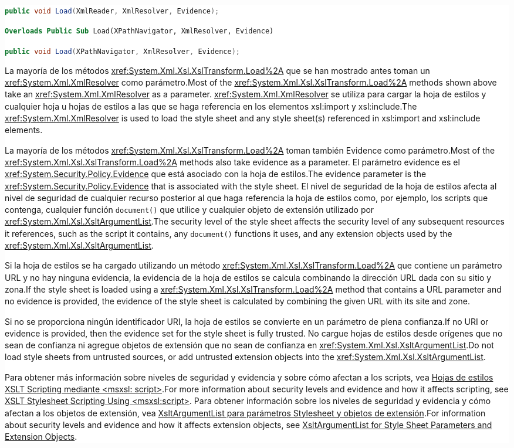 ```csharp
public void Load(XmlReader, XmlResolver, Evidence);
```

```vb
Overloads Public Sub Load(XPathNavigator, XmlResolver, Evidence)
```

```csharp
public void Load(XPathNavigator, XmlResolver, Evidence);
```

<span data-ttu-id="393e6-119">La mayoría de los métodos <xref:System.Xml.Xsl.XslTransform.Load%2A> que se han mostrado antes toman un <xref:System.Xml.XmlResolver> como parámetro.</span><span class="sxs-lookup"><span data-stu-id="393e6-119">Most of the <xref:System.Xml.Xsl.XslTransform.Load%2A> methods shown above take an <xref:System.Xml.XmlResolver> as a parameter.</span></span> <span data-ttu-id="393e6-120"><xref:System.Xml.XmlResolver> se utiliza para cargar la hoja de estilos y cualquier hoja u hojas de estilos a las que se haga referencia en los elementos xsl:import y xsl:include.</span><span class="sxs-lookup"><span data-stu-id="393e6-120">The <xref:System.Xml.XmlResolver> is used to load the style sheet and any style sheet(s) referenced in xsl:import and xsl:include elements.</span></span>

<span data-ttu-id="393e6-121">La mayoría de los métodos <xref:System.Xml.Xsl.XslTransform.Load%2A> toman también Evidence como parámetro.</span><span class="sxs-lookup"><span data-stu-id="393e6-121">Most of the <xref:System.Xml.Xsl.XslTransform.Load%2A> methods also take evidence as a parameter.</span></span> <span data-ttu-id="393e6-122">El parámetro evidence es el <xref:System.Security.Policy.Evidence> que está asociado con la hoja de estilos.</span><span class="sxs-lookup"><span data-stu-id="393e6-122">The evidence parameter is the <xref:System.Security.Policy.Evidence> that is associated with the style sheet.</span></span> <span data-ttu-id="393e6-123">El nivel de seguridad de la hoja de estilos afecta al nivel de seguridad de cualquier recurso posterior al que haga referencia la hoja de estilos como, por ejemplo, los scripts que contenga, cualquier función `document()` que utilice y cualquier objeto de extensión utilizado por <xref:System.Xml.Xsl.XsltArgumentList>.</span><span class="sxs-lookup"><span data-stu-id="393e6-123">The security level of the style sheet affects the security level of any subsequent resources it references, such as the script it contains, any `document()` functions it uses, and any extension objects used by the <xref:System.Xml.Xsl.XsltArgumentList>.</span></span>

<span data-ttu-id="393e6-124">Si la hoja de estilos se ha cargado utilizando un método <xref:System.Xml.Xsl.XslTransform.Load%2A> que contiene un parámetro URL y no hay ninguna evidencia, la evidencia de la hoja de estilos se calcula combinando la dirección URL dada con su sitio y zona.</span><span class="sxs-lookup"><span data-stu-id="393e6-124">If the style sheet is loaded using a <xref:System.Xml.Xsl.XslTransform.Load%2A> method that contains a URL parameter and no evidence is provided, the evidence of the style sheet is calculated by combining the given URL with its site and zone.</span></span>

<span data-ttu-id="393e6-125">Si no se proporciona ningún identificador URI, la hoja de estilos se convierte en un parámetro de plena confianza.</span><span class="sxs-lookup"><span data-stu-id="393e6-125">If no URI or evidence is provided, then the evidence set for the style sheet is fully trusted.</span></span> <span data-ttu-id="393e6-126">No cargue hojas de estilos desde orígenes que no sean de confianza ni agregue objetos de extensión que no sean de confianza en <xref:System.Xml.Xsl.XsltArgumentList>.</span><span class="sxs-lookup"><span data-stu-id="393e6-126">Do not load style sheets from untrusted sources, or add untrusted extension objects into the <xref:System.Xml.Xsl.XsltArgumentList>.</span></span>

<span data-ttu-id="393e6-127">Para obtener más información sobre niveles de seguridad y evidencia y sobre cómo afectan a los scripts, vea [Hojas de estilos XSLT Scripting mediante \<msxsl: script>](../../../../docs/standard/data/xml/xslt-stylesheet-scripting-using-msxsl-script.md).</span><span class="sxs-lookup"><span data-stu-id="393e6-127">For more information about security levels and evidence and how it affects scripting, see [XSLT Stylesheet Scripting Using \<msxsl:script>](../../../../docs/standard/data/xml/xslt-stylesheet-scripting-using-msxsl-script.md).</span></span> <span data-ttu-id="393e6-128">Para obtener información sobre los niveles de seguridad y evidencia y cómo afectan a los objetos de extensión, vea [XsltArgumentList para parámetros Stylesheet y objetos de extensión](../../../../docs/standard/data/xml/xsltargumentlist-for-style-sheet-parameters-and-extension-objects.md).</span><span class="sxs-lookup"><span data-stu-id="393e6-128">For information about security levels and evidence and how it affects extension objects, see [XsltArgumentList for Style Sheet Parameters and Extension Objects](../../../../docs/standard/data/xml/xsltargumentlist-for-style-sheet-parameters-and-extension-objects.md).</span></span>
